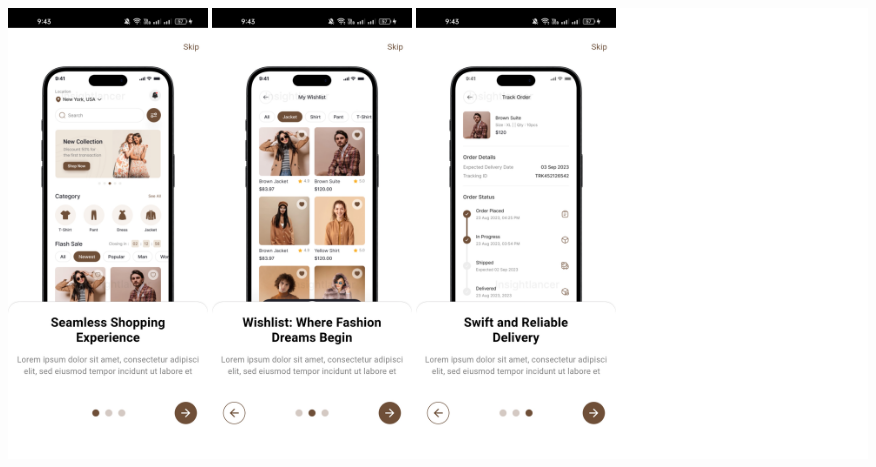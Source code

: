 <img src="onboarding1.jpg" alt="drawing" style="width:200px;"/> <img src="onboarding2.jpg" alt="drawing" style="width:200px;"/> <img src="onboarding3.jpg" alt="drawing" style="width:200px;"/>